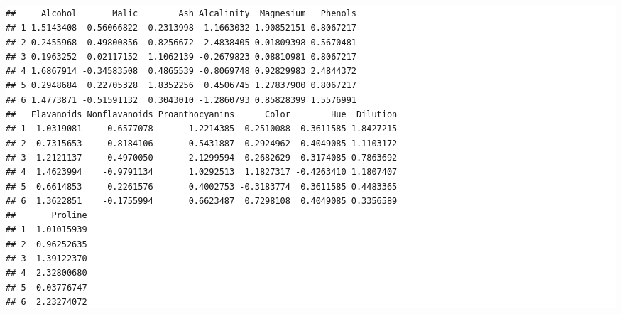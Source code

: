     ##     Alcohol       Malic        Ash Alcalinity  Magnesium   Phenols
    ## 1 1.5143408 -0.56066822  0.2313998 -1.1663032 1.90852151 0.8067217
    ## 2 0.2455968 -0.49800856 -0.8256672 -2.4838405 0.01809398 0.5670481
    ## 3 0.1963252  0.02117152  1.1062139 -0.2679823 0.08810981 0.8067217
    ## 4 1.6867914 -0.34583508  0.4865539 -0.8069748 0.92829983 2.4844372
    ## 5 0.2948684  0.22705328  1.8352256  0.4506745 1.27837900 0.8067217
    ## 6 1.4773871 -0.51591132  0.3043010 -1.2860793 0.85828399 1.5576991
    ##   Flavanoids Nonflavanoids Proanthocyanins      Color        Hue  Dilution
    ## 1  1.0319081    -0.6577078       1.2214385  0.2510088  0.3611585 1.8427215
    ## 2  0.7315653    -0.8184106      -0.5431887 -0.2924962  0.4049085 1.1103172
    ## 3  1.2121137    -0.4970050       2.1299594  0.2682629  0.3174085 0.7863692
    ## 4  1.4623994    -0.9791134       1.0292513  1.1827317 -0.4263410 1.1807407
    ## 5  0.6614853     0.2261576       0.4002753 -0.3183774  0.3611585 0.4483365
    ## 6  1.3622851    -0.1755994       0.6623487  0.7298108  0.4049085 0.3356589
    ##       Proline
    ## 1  1.01015939
    ## 2  0.96252635
    ## 3  1.39122370
    ## 4  2.32800680
    ## 5 -0.03776747
    ## 6  2.23274072
